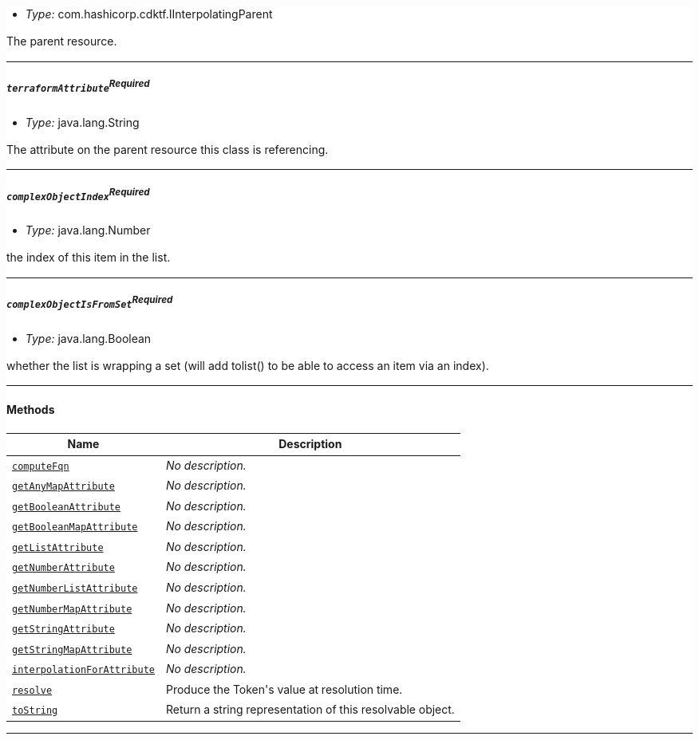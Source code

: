 - *Type:* com.hashicorp.cdktf.IInterpolatingParent

The parent resource.

---

##### `terraformAttribute`<sup>Required</sup> <a name="terraformAttribute" id="@cdktf/provider-datadog.dataDatadogTeamMemberships.DataDatadogTeamMembershipsTeamMembershipsOutputReference.Initializer.parameter.terraformAttribute"></a>

- *Type:* java.lang.String

The attribute on the parent resource this class is referencing.

---

##### `complexObjectIndex`<sup>Required</sup> <a name="complexObjectIndex" id="@cdktf/provider-datadog.dataDatadogTeamMemberships.DataDatadogTeamMembershipsTeamMembershipsOutputReference.Initializer.parameter.complexObjectIndex"></a>

- *Type:* java.lang.Number

the index of this item in the list.

---

##### `complexObjectIsFromSet`<sup>Required</sup> <a name="complexObjectIsFromSet" id="@cdktf/provider-datadog.dataDatadogTeamMemberships.DataDatadogTeamMembershipsTeamMembershipsOutputReference.Initializer.parameter.complexObjectIsFromSet"></a>

- *Type:* java.lang.Boolean

whether the list is wrapping a set (will add tolist() to be able to access an item via an index).

---

#### Methods <a name="Methods" id="Methods"></a>

| **Name** | **Description** |
| --- | --- |
| <code><a href="#@cdktf/provider-datadog.dataDatadogTeamMemberships.DataDatadogTeamMembershipsTeamMembershipsOutputReference.computeFqn">computeFqn</a></code> | *No description.* |
| <code><a href="#@cdktf/provider-datadog.dataDatadogTeamMemberships.DataDatadogTeamMembershipsTeamMembershipsOutputReference.getAnyMapAttribute">getAnyMapAttribute</a></code> | *No description.* |
| <code><a href="#@cdktf/provider-datadog.dataDatadogTeamMemberships.DataDatadogTeamMembershipsTeamMembershipsOutputReference.getBooleanAttribute">getBooleanAttribute</a></code> | *No description.* |
| <code><a href="#@cdktf/provider-datadog.dataDatadogTeamMemberships.DataDatadogTeamMembershipsTeamMembershipsOutputReference.getBooleanMapAttribute">getBooleanMapAttribute</a></code> | *No description.* |
| <code><a href="#@cdktf/provider-datadog.dataDatadogTeamMemberships.DataDatadogTeamMembershipsTeamMembershipsOutputReference.getListAttribute">getListAttribute</a></code> | *No description.* |
| <code><a href="#@cdktf/provider-datadog.dataDatadogTeamMemberships.DataDatadogTeamMembershipsTeamMembershipsOutputReference.getNumberAttribute">getNumberAttribute</a></code> | *No description.* |
| <code><a href="#@cdktf/provider-datadog.dataDatadogTeamMemberships.DataDatadogTeamMembershipsTeamMembershipsOutputReference.getNumberListAttribute">getNumberListAttribute</a></code> | *No description.* |
| <code><a href="#@cdktf/provider-datadog.dataDatadogTeamMemberships.DataDatadogTeamMembershipsTeamMembershipsOutputReference.getNumberMapAttribute">getNumberMapAttribute</a></code> | *No description.* |
| <code><a href="#@cdktf/provider-datadog.dataDatadogTeamMemberships.DataDatadogTeamMembershipsTeamMembershipsOutputReference.getStringAttribute">getStringAttribute</a></code> | *No description.* |
| <code><a href="#@cdktf/provider-datadog.dataDatadogTeamMemberships.DataDatadogTeamMembershipsTeamMembershipsOutputReference.getStringMapAttribute">getStringMapAttribute</a></code> | *No description.* |
| <code><a href="#@cdktf/provider-datadog.dataDatadogTeamMemberships.DataDatadogTeamMembershipsTeamMembershipsOutputReference.interpolationForAttribute">interpolationForAttribute</a></code> | *No description.* |
| <code><a href="#@cdktf/provider-datadog.dataDatadogTeamMemberships.DataDatadogTeamMembershipsTeamMembershipsOutputReference.resolve">resolve</a></code> | Produce the Token's value at resolution time. |
| <code><a href="#@cdktf/provider-datadog.dataDatadogTeamMemberships.DataDatadogTeamMembershipsTeamMembershipsOutputReference.toString">toString</a></code> | Return a string representation of this resolvable object. |

---